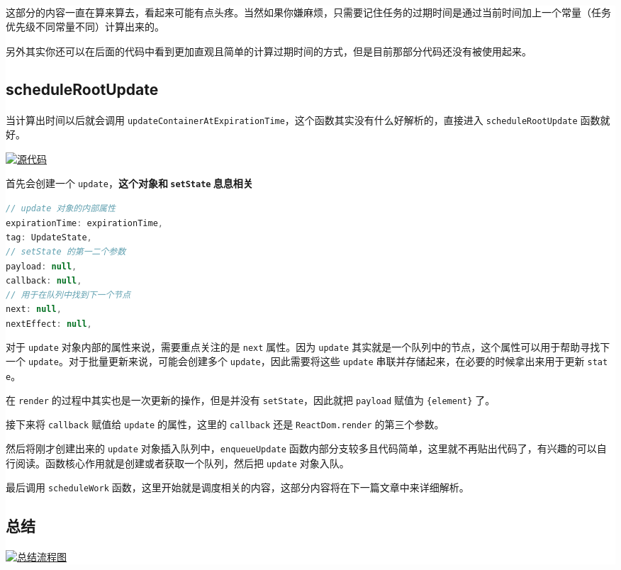 这部分的内容一直在算来算去，看起来可能有点头疼。当然如果你嫌麻烦，只需要记住任务的过期时间是通过当前时间加上一个常量（任务优先级不同常量不同）计算出来的。

另外其实你还可以在后面的代码中看到更加直观且简单的计算过期时间的方式，但是目前那部分代码还没有被使用起来。

**scheduleRootUpdate**
---

当计算出时间以后就会调用 `updateContainerAtExpirationTime`，这个函数其实没有什么好解析的，直接进入 `scheduleRootUpdate` 函数就好。

<a data-fancybox title="源代码" href="/notes/assets/reactIloveDeveplo/2019-06-01-032002.png">![源代码](/notes/assets/reactIloveDeveplo/2019-06-01-032002.png)</a>

首先会创建一个 `update`，**这个对象和 `setState` 息息相关**

```js
// update 对象的内部属性
expirationTime: expirationTime,
tag: UpdateState,
// setState 的第一二个参数
payload: null,
callback: null,
// 用于在队列中找到下一个节点
next: null,
nextEffect: null,
```

对于 `update` 对象内部的属性来说，需要重点关注的是 `next` 属性。因为 `update` 其实就是一个队列中的节点，这个属性可以用于帮助寻找下一个 `update`。对于批量更新来说，可能会创建多个 `update`，因此需要将这些 `update` 串联并存储起来，在必要的时候拿出来用于更新 `state`。

在 `render` 的过程中其实也是一次更新的操作，但是并没有 `setState`，因此就把 `payload` 赋值为 `{element}` 了。

接下来将 `callback` 赋值给 `update` 的属性，这里的 `callback` 还是 `ReactDom.render` 的第三个参数。

然后将刚才创建出来的 `update` 对象插入队列中，`enqueueUpdate` 函数内部分支较多且代码简单，这里就不再贴出代码了，有兴趣的可以自行阅读。函数核心作用就是创建或者获取一个队列，然后把 `update` 对象入队。

最后调用 `scheduleWork` 函数，这里开始就是调度相关的内容，这部分内容将在下一篇文章中来详细解析。

**总结**
---

<a data-fancybox title="总结流程图" href="/notes/assets/reactIloveDeveplo/2019-06-01-032003.png">![总结流程图](/notes/assets/reactIloveDeveplo/2019-06-01-032003.png)</a>